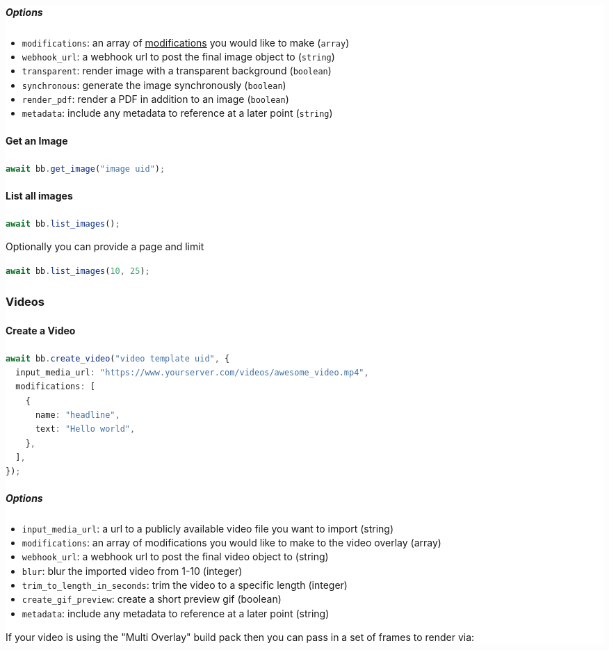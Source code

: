##### Options

- `modifications`: an array of [modifications](https://developers.bannerbear.com/#post-v2-images) you would like to make (`array`)
- `webhook_url`: a webhook url to post the final image object to (`string`)
- `transparent`: render image with a transparent background (`boolean`)
- `synchronous`: generate the image synchronously (`boolean`)
- `render_pdf`: render a PDF in addition to an image (`boolean`)
- `metadata`: include any metadata to reference at a later point (`string`)

#### Get an Image

```ts
await bb.get_image("image uid");
```

#### List all images

```ts
await bb.list_images();
```

Optionally you can provide a page and limit

```ts
await bb.list_images(10, 25);
```

### Videos

#### Create a Video

```ts
await bb.create_video("video template uid", {
  input_media_url: "https://www.yourserver.com/videos/awesome_video.mp4",
  modifications: [
    {
      name: "headline",
      text: "Hello world",
    },
  ],
});
```

##### Options

- `input_media_url`: a url to a publicly available video file you want to import (string)
- `modifications`: an array of modifications you would like to make to the video overlay (array)
- `webhook_url`: a webhook url to post the final video object to (string)
- `blur`: blur the imported video from 1-10 (integer)
- `trim_to_length_in_seconds`: trim the video to a specific length (integer)
- `create_gif_preview`: create a short preview gif (boolean)
- `metadata`: include any metadata to reference at a later point (string)

If your video is using the "Multi Overlay" build pack then you can pass in a set of frames to render via:
